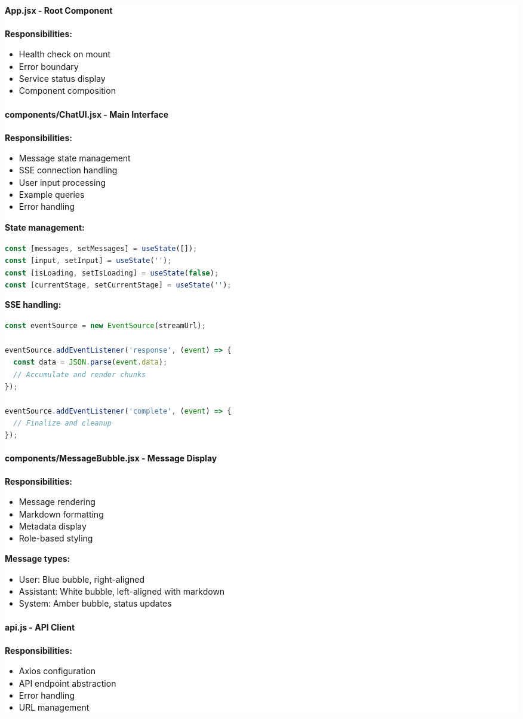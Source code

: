 #### App.jsx - Root Component

**Responsibilities:**
- Health check on mount
- Error boundary
- Service status display
- Component composition

#### components/ChatUI.jsx - Main Interface

**Responsibilities:**
- Message state management
- SSE connection handling
- User input processing
- Example queries
- Error handling

**State management:**
```javascript
const [messages, setMessages] = useState([]);
const [input, setInput] = useState('');
const [isLoading, setIsLoading] = useState(false);
const [currentStage, setCurrentStage] = useState('');
```

**SSE handling:**
```javascript
const eventSource = new EventSource(streamUrl);

eventSource.addEventListener('response', (event) => {
  const data = JSON.parse(event.data);
  // Accumulate and render chunks
});

eventSource.addEventListener('complete', (event) => {
  // Finalize and cleanup
});
```

#### components/MessageBubble.jsx - Message Display

**Responsibilities:**
- Message rendering
- Markdown formatting
- Metadata display
- Role-based styling

**Message types:**
- User: Blue bubble, right-aligned
- Assistant: White bubble, left-aligned with markdown
- System: Amber bubble, status updates

#### api.js - API Client

**Responsibilities:**
- Axios configuration
- API endpoint abstraction
- Error handling
- URL management
